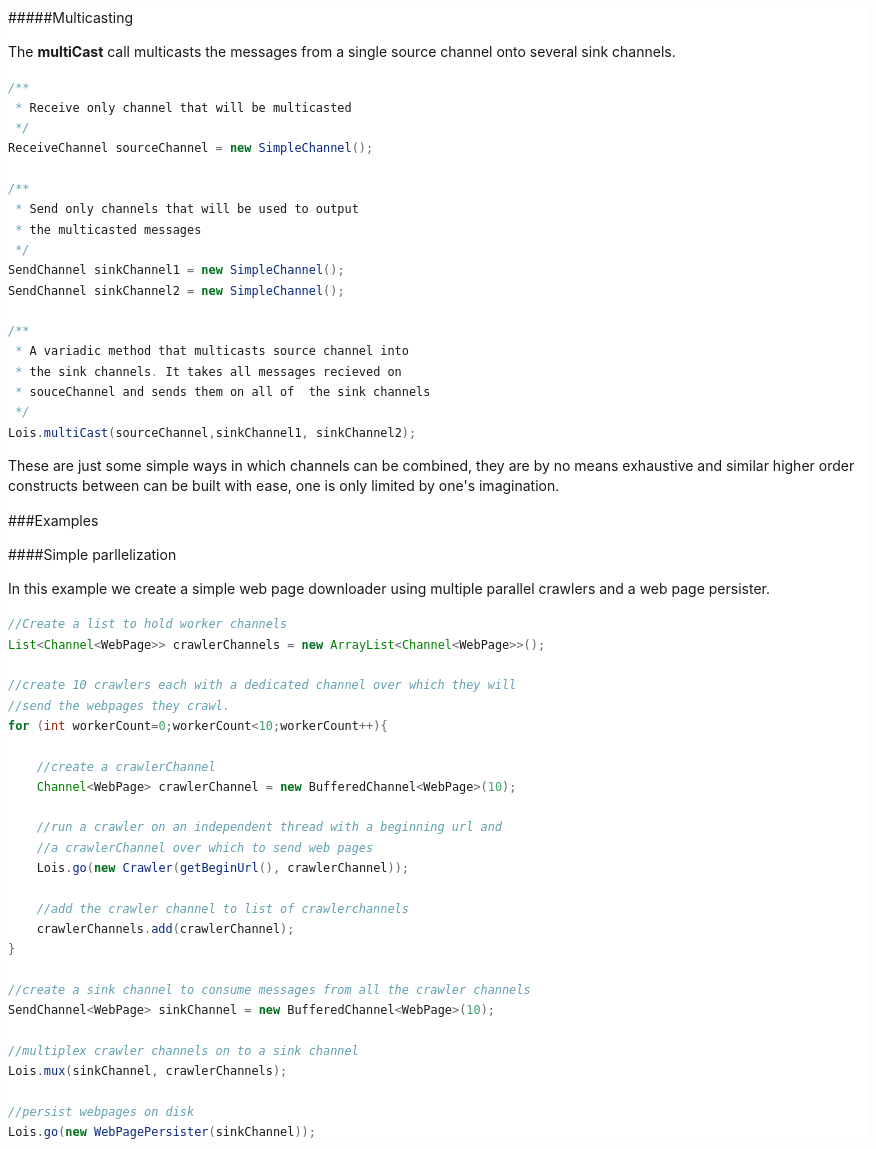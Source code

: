 #####Multicasting

The **multiCast** call multicasts the messages from a single source channel onto several sink channels.

```java
/**
 * Receive only channel that will be multicasted
 */
ReceiveChannel sourceChannel = new SimpleChannel();

/**
 * Send only channels that will be used to output
 * the multicasted messages
 */
SendChannel sinkChannel1 = new SimpleChannel();
SendChannel sinkChannel2 = new SimpleChannel();

/**
 * A variadic method that multicasts source channel into
 * the sink channels. It takes all messages recieved on
 * souceChannel and sends them on all of  the sink channels
 */
Lois.multiCast(sourceChannel,sinkChannel1, sinkChannel2);
```

These are just some simple ways in which channels can be combined, they are by no means exhaustive and similar higher
order constructs between can be built with ease, one is only limited by one's imagination.

###Examples

####Simple parllelization

In this example we create a simple web page downloader using multiple parallel crawlers
and a web page persister.

```java
//Create a list to hold worker channels
List<Channel<WebPage>> crawlerChannels = new ArrayList<Channel<WebPage>>();

//create 10 crawlers each with a dedicated channel over which they will
//send the webpages they crawl.
for (int workerCount=0;workerCount<10;workerCount++){

    //create a crawlerChannel
    Channel<WebPage> crawlerChannel = new BufferedChannel<WebPage>(10);

    //run a crawler on an independent thread with a beginning url and
    //a crawlerChannel over which to send web pages
    Lois.go(new Crawler(getBeginUrl(), crawlerChannel));

    //add the crawler channel to list of crawlerchannels
    crawlerChannels.add(crawlerChannel);
}

//create a sink channel to consume messages from all the crawler channels
SendChannel<WebPage> sinkChannel = new BufferedChannel<WebPage>(10);

//multiplex crawler channels on to a sink channel
Lois.mux(sinkChannel, crawlerChannels);

//persist webpages on disk
Lois.go(new WebPagePersister(sinkChannel));
```
